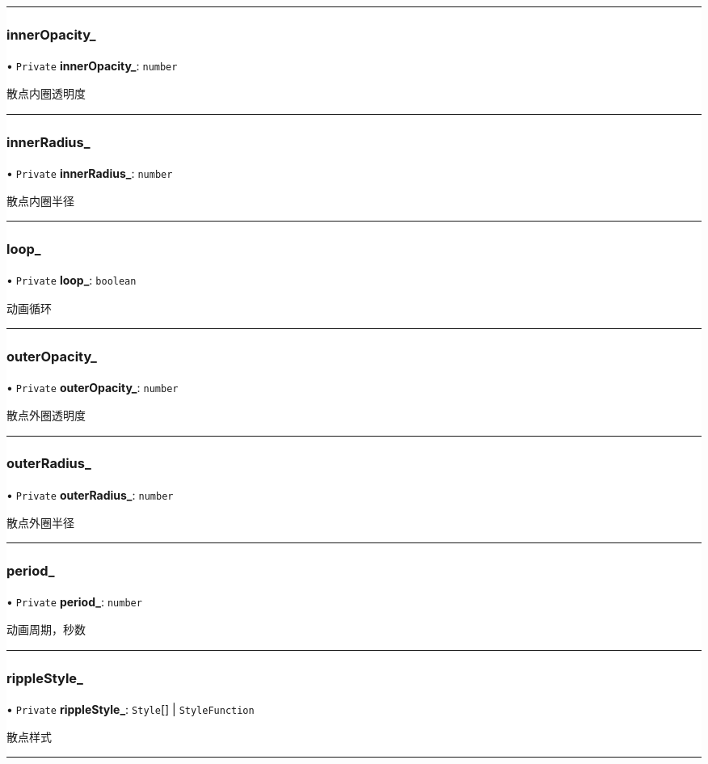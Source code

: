 ___

### innerOpacity\_

• `Private` **innerOpacity\_**: `number`

散点内圈透明度

___

### innerRadius\_

• `Private` **innerRadius\_**: `number`

散点内圈半径

___

### loop\_

• `Private` **loop\_**: `boolean`

动画循环

___

### outerOpacity\_

• `Private` **outerOpacity\_**: `number`

散点外圈透明度

___

### outerRadius\_

• `Private` **outerRadius\_**: `number`

散点外圈半径

___

### period\_

• `Private` **period\_**: `number`

动画周期，秒数

___

### rippleStyle\_

• `Private` **rippleStyle\_**: `Style`[] \| `StyleFunction`

散点样式

___
